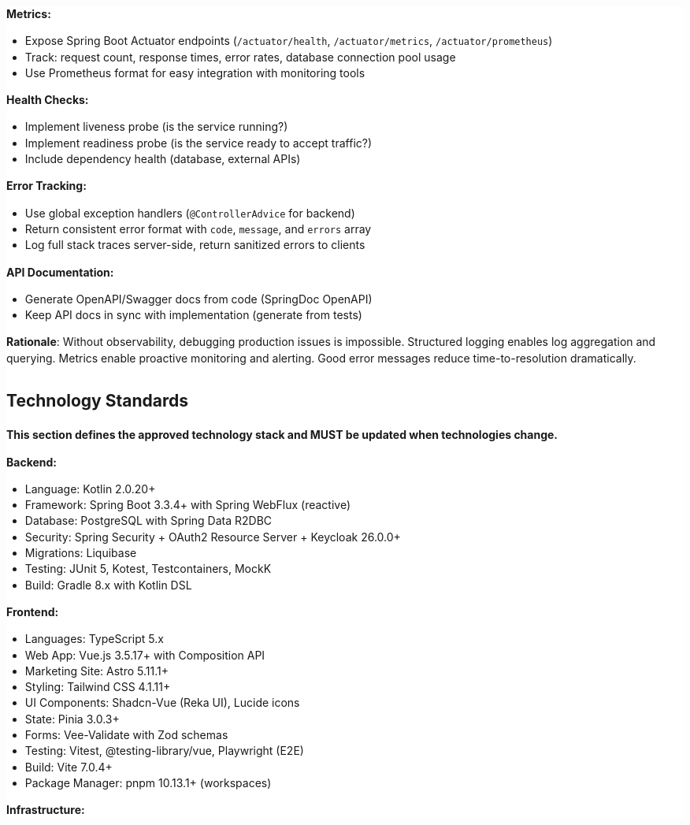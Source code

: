 **Metrics:**

- Expose Spring Boot Actuator endpoints (`/actuator/health`, `/actuator/metrics`, `/actuator/prometheus`)
- Track: request count, response times, error rates, database connection pool usage
- Use Prometheus format for easy integration with monitoring tools

**Health Checks:**

- Implement liveness probe (is the service running?)
- Implement readiness probe (is the service ready to accept traffic?)
- Include dependency health (database, external APIs)

**Error Tracking:**

- Use global exception handlers (`@ControllerAdvice` for backend)
- Return consistent error format with `code`, `message`, and `errors` array
- Log full stack traces server-side, return sanitized errors to clients

**API Documentation:**

- Generate OpenAPI/Swagger docs from code (SpringDoc OpenAPI)
- Keep API docs in sync with implementation (generate from tests)

**Rationale**: Without observability, debugging production issues is impossible. Structured logging enables log aggregation and querying. Metrics enable proactive monitoring and alerting. Good error messages reduce time-to-resolution dramatically.

## Technology Standards

**This section defines the approved technology stack and MUST be updated when technologies change.**

**Backend:**

- Language: Kotlin 2.0.20+
- Framework: Spring Boot 3.3.4+ with Spring WebFlux (reactive)
- Database: PostgreSQL with Spring Data R2DBC
- Security: Spring Security + OAuth2 Resource Server + Keycloak 26.0.0+
- Migrations: Liquibase
- Testing: JUnit 5, Kotest, Testcontainers, MockK
- Build: Gradle 8.x with Kotlin DSL

**Frontend:**

- Languages: TypeScript 5.x
- Web App: Vue.js 3.5.17+ with Composition API
- Marketing Site: Astro 5.11.1+
- Styling: Tailwind CSS 4.1.11+
- UI Components: Shadcn-Vue (Reka UI), Lucide icons
- State: Pinia 3.0.3+
- Forms: Vee-Validate with Zod schemas
- Testing: Vitest, @testing-library/vue, Playwright (E2E)
- Build: Vite 7.0.4+
- Package Manager: pnpm 10.13.1+ (workspaces)

**Infrastructure:**
